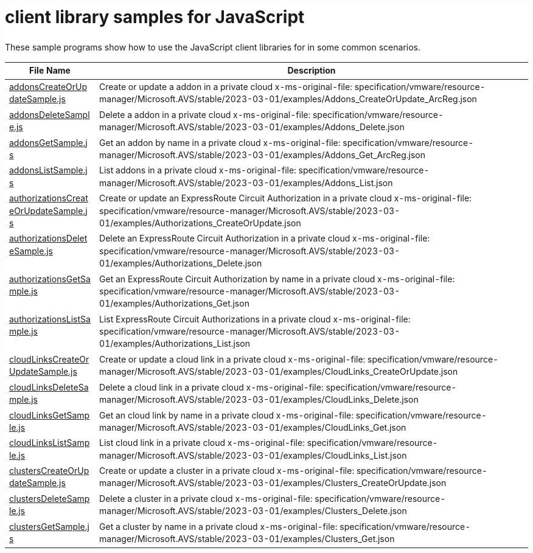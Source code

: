 # client library samples for JavaScript

These sample programs show how to use the JavaScript client libraries for in some common scenarios.

| **File Name**                                                                               | **Description**                                                                                                                                                                                                                                |
| ------------------------------------------------------------------------------------------- | ---------------------------------------------------------------------------------------------------------------------------------------------------------------------------------------------------------------------------------------------- |
| [addonsCreateOrUpdateSample.js][addonscreateorupdatesample]                                 | Create or update a addon in a private cloud x-ms-original-file: specification/vmware/resource-manager/Microsoft.AVS/stable/2023-03-01/examples/Addons_CreateOrUpdate_ArcReg.json                                                               |
| [addonsDeleteSample.js][addonsdeletesample]                                                 | Delete a addon in a private cloud x-ms-original-file: specification/vmware/resource-manager/Microsoft.AVS/stable/2023-03-01/examples/Addons_Delete.json                                                                                        |
| [addonsGetSample.js][addonsgetsample]                                                       | Get an addon by name in a private cloud x-ms-original-file: specification/vmware/resource-manager/Microsoft.AVS/stable/2023-03-01/examples/Addons_Get_ArcReg.json                                                                              |
| [addonsListSample.js][addonslistsample]                                                     | List addons in a private cloud x-ms-original-file: specification/vmware/resource-manager/Microsoft.AVS/stable/2023-03-01/examples/Addons_List.json                                                                                             |
| [authorizationsCreateOrUpdateSample.js][authorizationscreateorupdatesample]                 | Create or update an ExpressRoute Circuit Authorization in a private cloud x-ms-original-file: specification/vmware/resource-manager/Microsoft.AVS/stable/2023-03-01/examples/Authorizations_CreateOrUpdate.json                                |
| [authorizationsDeleteSample.js][authorizationsdeletesample]                                 | Delete an ExpressRoute Circuit Authorization in a private cloud x-ms-original-file: specification/vmware/resource-manager/Microsoft.AVS/stable/2023-03-01/examples/Authorizations_Delete.json                                                  |
| [authorizationsGetSample.js][authorizationsgetsample]                                       | Get an ExpressRoute Circuit Authorization by name in a private cloud x-ms-original-file: specification/vmware/resource-manager/Microsoft.AVS/stable/2023-03-01/examples/Authorizations_Get.json                                                |
| [authorizationsListSample.js][authorizationslistsample]                                     | List ExpressRoute Circuit Authorizations in a private cloud x-ms-original-file: specification/vmware/resource-manager/Microsoft.AVS/stable/2023-03-01/examples/Authorizations_List.json                                                        |
| [cloudLinksCreateOrUpdateSample.js][cloudlinkscreateorupdatesample]                         | Create or update a cloud link in a private cloud x-ms-original-file: specification/vmware/resource-manager/Microsoft.AVS/stable/2023-03-01/examples/CloudLinks_CreateOrUpdate.json                                                             |
| [cloudLinksDeleteSample.js][cloudlinksdeletesample]                                         | Delete a cloud link in a private cloud x-ms-original-file: specification/vmware/resource-manager/Microsoft.AVS/stable/2023-03-01/examples/CloudLinks_Delete.json                                                                               |
| [cloudLinksGetSample.js][cloudlinksgetsample]                                               | Get an cloud link by name in a private cloud x-ms-original-file: specification/vmware/resource-manager/Microsoft.AVS/stable/2023-03-01/examples/CloudLinks_Get.json                                                                            |
| [cloudLinksListSample.js][cloudlinkslistsample]                                             | List cloud link in a private cloud x-ms-original-file: specification/vmware/resource-manager/Microsoft.AVS/stable/2023-03-01/examples/CloudLinks_List.json                                                                                     |
| [clustersCreateOrUpdateSample.js][clusterscreateorupdatesample]                             | Create or update a cluster in a private cloud x-ms-original-file: specification/vmware/resource-manager/Microsoft.AVS/stable/2023-03-01/examples/Clusters_CreateOrUpdate.json                                                                  |
| [clustersDeleteSample.js][clustersdeletesample]                                             | Delete a cluster in a private cloud x-ms-original-file: specification/vmware/resource-manager/Microsoft.AVS/stable/2023-03-01/examples/Clusters_Delete.json                                                                                    |
| [clustersGetSample.js][clustersgetsample]                                                   | Get a cluster by name in a private cloud x-ms-original-file: specification/vmware/resource-manager/Microsoft.AVS/stable/2023-03-01/examples/Clusters_Get.json                                                                                  |

[addonscreateorupdatesample]: https://github.com/Azure/azure-sdk-for-js/blob/main/sdk/avs/arm-avs/samples/v4/javascript/addonsCreateOrUpdateSample.js
[addonsdeletesample]: https://github.com/Azure/azure-sdk-for-js/blob/main/sdk/avs/arm-avs/samples/v4/javascript/addonsDeleteSample.js
[addonsgetsample]: https://github.com/Azure/azure-sdk-for-js/blob/main/sdk/avs/arm-avs/samples/v4/javascript/addonsGetSample.js
[addonslistsample]: https://github.com/Azure/azure-sdk-for-js/blob/main/sdk/avs/arm-avs/samples/v4/javascript/addonsListSample.js
[authorizationscreateorupdatesample]: https://github.com/Azure/azure-sdk-for-js/blob/main/sdk/avs/arm-avs/samples/v4/javascript/authorizationsCreateOrUpdateSample.js
[authorizationsdeletesample]: https://github.com/Azure/azure-sdk-for-js/blob/main/sdk/avs/arm-avs/samples/v4/javascript/authorizationsDeleteSample.js
[authorizationsgetsample]: https://github.com/Azure/azure-sdk-for-js/blob/main/sdk/avs/arm-avs/samples/v4/javascript/authorizationsGetSample.js
[authorizationslistsample]: https://github.com/Azure/azure-sdk-for-js/blob/main/sdk/avs/arm-avs/samples/v4/javascript/authorizationsListSample.js
[cloudlinkscreateorupdatesample]: https://github.com/Azure/azure-sdk-for-js/blob/main/sdk/avs/arm-avs/samples/v4/javascript/cloudLinksCreateOrUpdateSample.js
[cloudlinksdeletesample]: https://github.com/Azure/azure-sdk-for-js/blob/main/sdk/avs/arm-avs/samples/v4/javascript/cloudLinksDeleteSample.js
[cloudlinksgetsample]: https://github.com/Azure/azure-sdk-for-js/blob/main/sdk/avs/arm-avs/samples/v4/javascript/cloudLinksGetSample.js
[cloudlinkslistsample]: https://github.com/Azure/azure-sdk-for-js/blob/main/sdk/avs/arm-avs/samples/v4/javascript/cloudLinksListSample.js
[clusterscreateorupdatesample]: https://github.com/Azure/azure-sdk-for-js/blob/main/sdk/avs/arm-avs/samples/v4/javascript/clustersCreateOrUpdateSample.js
[clustersdeletesample]: https://github.com/Azure/azure-sdk-for-js/blob/main/sdk/avs/arm-avs/samples/v4/javascript/clustersDeleteSample.js
[clustersgetsample]: https://github.com/Azure/azure-sdk-for-js/blob/main/sdk/avs/arm-avs/samples/v4/javascript/clustersGetSample.js
[clusterslistsample]: https://github.com/Azure/azure-sdk-for-js/blob/main/sdk/avs/arm-avs/samples/v4/javascript/clustersListSample.js
[clusterslistzonessample]: https://github.com/Azure/azure-sdk-for-js/blob/main/sdk/avs/arm-avs/samples/v4/javascript/clustersListZonesSample.js
[clustersupdatesample]: https://github.com/Azure/azure-sdk-for-js/blob/main/sdk/avs/arm-avs/samples/v4/javascript/clustersUpdateSample.js
[datastorescreateorupdatesample]: https://github.com/Azure/azure-sdk-for-js/blob/main/sdk/avs/arm-avs/samples/v4/javascript/datastoresCreateOrUpdateSample.js
[datastoresdeletesample]: https://github.com/Azure/azure-sdk-for-js/blob/main/sdk/avs/arm-avs/samples/v4/javascript/datastoresDeleteSample.js
[datastoresgetsample]: https://github.com/Azure/azure-sdk-for-js/blob/main/sdk/avs/arm-avs/samples/v4/javascript/datastoresGetSample.js
[datastoreslistsample]: https://github.com/Azure/azure-sdk-for-js/blob/main/sdk/avs/arm-avs/samples/v4/javascript/datastoresListSample.js
[globalreachconnectionscreateorupdatesample]: https://github.com/Azure/azure-sdk-for-js/blob/main/sdk/avs/arm-avs/samples/v4/javascript/globalReachConnectionsCreateOrUpdateSample.js
[globalreachconnectionsdeletesample]: https://github.com/Azure/azure-sdk-for-js/blob/main/sdk/avs/arm-avs/samples/v4/javascript/globalReachConnectionsDeleteSample.js
[globalreachconnectionsgetsample]: https://github.com/Azure/azure-sdk-for-js/blob/main/sdk/avs/arm-avs/samples/v4/javascript/globalReachConnectionsGetSample.js
[globalreachconnectionslistsample]: https://github.com/Azure/azure-sdk-for-js/blob/main/sdk/avs/arm-avs/samples/v4/javascript/globalReachConnectionsListSample.js
[hcxenterprisesitescreateorupdatesample]: https://github.com/Azure/azure-sdk-for-js/blob/main/sdk/avs/arm-avs/samples/v4/javascript/hcxEnterpriseSitesCreateOrUpdateSample.js
[hcxenterprisesitesdeletesample]: https://github.com/Azure/azure-sdk-for-js/blob/main/sdk/avs/arm-avs/samples/v4/javascript/hcxEnterpriseSitesDeleteSample.js
[hcxenterprisesitesgetsample]: https://github.com/Azure/azure-sdk-for-js/blob/main/sdk/avs/arm-avs/samples/v4/javascript/hcxEnterpriseSitesGetSample.js
[hcxenterprisesiteslistsample]: https://github.com/Azure/azure-sdk-for-js/blob/main/sdk/avs/arm-avs/samples/v4/javascript/hcxEnterpriseSitesListSample.js
[locationscheckquotaavailabilitysample]: https://github.com/Azure/azure-sdk-for-js/blob/main/sdk/avs/arm-avs/samples/v4/javascript/locationsCheckQuotaAvailabilitySample.js
[locationschecktrialavailabilitysample]: https://github.com/Azure/azure-sdk-for-js/blob/main/sdk/avs/arm-avs/samples/v4/javascript/locationsCheckTrialAvailabilitySample.js
[operationslistsample]: https://github.com/Azure/azure-sdk-for-js/blob/main/sdk/avs/arm-avs/samples/v4/javascript/operationsListSample.js
[placementpoliciescreateorupdatesample]: https://github.com/Azure/azure-sdk-for-js/blob/main/sdk/avs/arm-avs/samples/v4/javascript/placementPoliciesCreateOrUpdateSample.js
[placementpoliciesdeletesample]: https://github.com/Azure/azure-sdk-for-js/blob/main/sdk/avs/arm-avs/samples/v4/javascript/placementPoliciesDeleteSample.js
[placementpoliciesgetsample]: https://github.com/Azure/azure-sdk-for-js/blob/main/sdk/avs/arm-avs/samples/v4/javascript/placementPoliciesGetSample.js
[placementpolicieslistsample]: https://github.com/Azure/azure-sdk-for-js/blob/main/sdk/avs/arm-avs/samples/v4/javascript/placementPoliciesListSample.js
[placementpoliciesupdatesample]: https://github.com/Azure/azure-sdk-for-js/blob/main/sdk/avs/arm-avs/samples/v4/javascript/placementPoliciesUpdateSample.js
[privatecloudscreateorupdatesample]: https://github.com/Azure/azure-sdk-for-js/blob/main/sdk/avs/arm-avs/samples/v4/javascript/privateCloudsCreateOrUpdateSample.js
[privatecloudsdeletesample]: https://github.com/Azure/azure-sdk-for-js/blob/main/sdk/avs/arm-avs/samples/v4/javascript/privateCloudsDeleteSample.js
[privatecloudsgetsample]: https://github.com/Azure/azure-sdk-for-js/blob/main/sdk/avs/arm-avs/samples/v4/javascript/privateCloudsGetSample.js
[privatecloudslistadmincredentialssample]: https://github.com/Azure/azure-sdk-for-js/blob/main/sdk/avs/arm-avs/samples/v4/javascript/privateCloudsListAdminCredentialsSample.js
[privatecloudslistinsubscriptionsample]: https://github.com/Azure/azure-sdk-for-js/blob/main/sdk/avs/arm-avs/samples/v4/javascript/privateCloudsListInSubscriptionSample.js
[privatecloudslistsample]: https://github.com/Azure/azure-sdk-for-js/blob/main/sdk/avs/arm-avs/samples/v4/javascript/privateCloudsListSample.js
[privatecloudsrotatensxtpasswordsample]: https://github.com/Azure/azure-sdk-for-js/blob/main/sdk/avs/arm-avs/samples/v4/javascript/privateCloudsRotateNsxtPasswordSample.js
[privatecloudsrotatevcenterpasswordsample]: https://github.com/Azure/azure-sdk-for-js/blob/main/sdk/avs/arm-avs/samples/v4/javascript/privateCloudsRotateVcenterPasswordSample.js
[privatecloudsupdatesample]: https://github.com/Azure/azure-sdk-for-js/blob/main/sdk/avs/arm-avs/samples/v4/javascript/privateCloudsUpdateSample.js
[scriptcmdletsgetsample]: https://github.com/Azure/azure-sdk-for-js/blob/main/sdk/avs/arm-avs/samples/v4/javascript/scriptCmdletsGetSample.js
[scriptcmdletslistsample]: https://github.com/Azure/azure-sdk-for-js/blob/main/sdk/avs/arm-avs/samples/v4/javascript/scriptCmdletsListSample.js
[scriptexecutionscreateorupdatesample]: https://github.com/Azure/azure-sdk-for-js/blob/main/sdk/avs/arm-avs/samples/v4/javascript/scriptExecutionsCreateOrUpdateSample.js
[scriptexecutionsdeletesample]: https://github.com/Azure/azure-sdk-for-js/blob/main/sdk/avs/arm-avs/samples/v4/javascript/scriptExecutionsDeleteSample.js
[scriptexecutionsgetexecutionlogssample]: https://github.com/Azure/azure-sdk-for-js/blob/main/sdk/avs/arm-avs/samples/v4/javascript/scriptExecutionsGetExecutionLogsSample.js
[scriptexecutionsgetsample]: https://github.com/Azure/azure-sdk-for-js/blob/main/sdk/avs/arm-avs/samples/v4/javascript/scriptExecutionsGetSample.js
[scriptexecutionslistsample]: https://github.com/Azure/azure-sdk-for-js/blob/main/sdk/avs/arm-avs/samples/v4/javascript/scriptExecutionsListSample.js
[scriptpackagesgetsample]: https://github.com/Azure/azure-sdk-for-js/blob/main/sdk/avs/arm-avs/samples/v4/javascript/scriptPackagesGetSample.js
[scriptpackageslistsample]: https://github.com/Azure/azure-sdk-for-js/blob/main/sdk/avs/arm-avs/samples/v4/javascript/scriptPackagesListSample.js
[virtualmachinesgetsample]: https://github.com/Azure/azure-sdk-for-js/blob/main/sdk/avs/arm-avs/samples/v4/javascript/virtualMachinesGetSample.js
[virtualmachineslistsample]: https://github.com/Azure/azure-sdk-for-js/blob/main/sdk/avs/arm-avs/samples/v4/javascript/virtualMachinesListSample.js
[virtualmachinesrestrictmovementsample]: https://github.com/Azure/azure-sdk-for-js/blob/main/sdk/avs/arm-avs/samples/v4/javascript/virtualMachinesRestrictMovementSample.js
[workloadnetworkscreatedhcpsample]: https://github.com/Azure/azure-sdk-for-js/blob/main/sdk/avs/arm-avs/samples/v4/javascript/workloadNetworksCreateDhcpSample.js
[workloadnetworkscreatednsservicesample]: https://github.com/Azure/azure-sdk-for-js/blob/main/sdk/avs/arm-avs/samples/v4/javascript/workloadNetworksCreateDnsServiceSample.js
[workloadnetworkscreatednszonesample]: https://github.com/Azure/azure-sdk-for-js/blob/main/sdk/avs/arm-avs/samples/v4/javascript/workloadNetworksCreateDnsZoneSample.js
[workloadnetworkscreateportmirroringsample]: https://github.com/Azure/azure-sdk-for-js/blob/main/sdk/avs/arm-avs/samples/v4/javascript/workloadNetworksCreatePortMirroringSample.js
[workloadnetworkscreatepublicipsample]: https://github.com/Azure/azure-sdk-for-js/blob/main/sdk/avs/arm-avs/samples/v4/javascript/workloadNetworksCreatePublicIPSample.js
[workloadnetworkscreatesegmentssample]: https://github.com/Azure/azure-sdk-for-js/blob/main/sdk/avs/arm-avs/samples/v4/javascript/workloadNetworksCreateSegmentsSample.js
[workloadnetworkscreatevmgroupsample]: https://github.com/Azure/azure-sdk-for-js/blob/main/sdk/avs/arm-avs/samples/v4/javascript/workloadNetworksCreateVMGroupSample.js
[workloadnetworksdeletedhcpsample]: https://github.com/Azure/azure-sdk-for-js/blob/main/sdk/avs/arm-avs/samples/v4/javascript/workloadNetworksDeleteDhcpSample.js
[workloadnetworksdeletednsservicesample]: https://github.com/Azure/azure-sdk-for-js/blob/main/sdk/avs/arm-avs/samples/v4/javascript/workloadNetworksDeleteDnsServiceSample.js
[workloadnetworksdeletednszonesample]: https://github.com/Azure/azure-sdk-for-js/blob/main/sdk/avs/arm-avs/samples/v4/javascript/workloadNetworksDeleteDnsZoneSample.js
[workloadnetworksdeleteportmirroringsample]: https://github.com/Azure/azure-sdk-for-js/blob/main/sdk/avs/arm-avs/samples/v4/javascript/workloadNetworksDeletePortMirroringSample.js
[workloadnetworksdeletepublicipsample]: https://github.com/Azure/azure-sdk-for-js/blob/main/sdk/avs/arm-avs/samples/v4/javascript/workloadNetworksDeletePublicIPSample.js
[workloadnetworksdeletesegmentsample]: https://github.com/Azure/azure-sdk-for-js/blob/main/sdk/avs/arm-avs/samples/v4/javascript/workloadNetworksDeleteSegmentSample.js
[workloadnetworksdeletevmgroupsample]: https://github.com/Azure/azure-sdk-for-js/blob/main/sdk/avs/arm-avs/samples/v4/javascript/workloadNetworksDeleteVMGroupSample.js
[workloadnetworksgetdhcpsample]: https://github.com/Azure/azure-sdk-for-js/blob/main/sdk/avs/arm-avs/samples/v4/javascript/workloadNetworksGetDhcpSample.js
[workloadnetworksgetdnsservicesample]: https://github.com/Azure/azure-sdk-for-js/blob/main/sdk/avs/arm-avs/samples/v4/javascript/workloadNetworksGetDnsServiceSample.js
[workloadnetworksgetdnszonesample]: https://github.com/Azure/azure-sdk-for-js/blob/main/sdk/avs/arm-avs/samples/v4/javascript/workloadNetworksGetDnsZoneSample.js
[workloadnetworksgetgatewaysample]: https://github.com/Azure/azure-sdk-for-js/blob/main/sdk/avs/arm-avs/samples/v4/javascript/workloadNetworksGetGatewaySample.js
[workloadnetworksgetportmirroringsample]: https://github.com/Azure/azure-sdk-for-js/blob/main/sdk/avs/arm-avs/samples/v4/javascript/workloadNetworksGetPortMirroringSample.js
[workloadnetworksgetpublicipsample]: https://github.com/Azure/azure-sdk-for-js/blob/main/sdk/avs/arm-avs/samples/v4/javascript/workloadNetworksGetPublicIPSample.js
[workloadnetworksgetsample]: https://github.com/Azure/azure-sdk-for-js/blob/main/sdk/avs/arm-avs/samples/v4/javascript/workloadNetworksGetSample.js
[workloadnetworksgetsegmentsample]: https://github.com/Azure/azure-sdk-for-js/blob/main/sdk/avs/arm-avs/samples/v4/javascript/workloadNetworksGetSegmentSample.js
[workloadnetworksgetvmgroupsample]: https://github.com/Azure/azure-sdk-for-js/blob/main/sdk/avs/arm-avs/samples/v4/javascript/workloadNetworksGetVMGroupSample.js
[workloadnetworksgetvirtualmachinesample]: https://github.com/Azure/azure-sdk-for-js/blob/main/sdk/avs/arm-avs/samples/v4/javascript/workloadNetworksGetVirtualMachineSample.js
[workloadnetworkslistdhcpsample]: https://github.com/Azure/azure-sdk-for-js/blob/main/sdk/avs/arm-avs/samples/v4/javascript/workloadNetworksListDhcpSample.js
[workloadnetworkslistdnsservicessample]: https://github.com/Azure/azure-sdk-for-js/blob/main/sdk/avs/arm-avs/samples/v4/javascript/workloadNetworksListDnsServicesSample.js
[workloadnetworkslistdnszonessample]: https://github.com/Azure/azure-sdk-for-js/blob/main/sdk/avs/arm-avs/samples/v4/javascript/workloadNetworksListDnsZonesSample.js
[workloadnetworkslistgatewayssample]: https://github.com/Azure/azure-sdk-for-js/blob/main/sdk/avs/arm-avs/samples/v4/javascript/workloadNetworksListGatewaysSample.js
[workloadnetworkslistportmirroringsample]: https://github.com/Azure/azure-sdk-for-js/blob/main/sdk/avs/arm-avs/samples/v4/javascript/workloadNetworksListPortMirroringSample.js
[workloadnetworkslistpublicipssample]: https://github.com/Azure/azure-sdk-for-js/blob/main/sdk/avs/arm-avs/samples/v4/javascript/workloadNetworksListPublicIPsSample.js
[workloadnetworkslistsample]: https://github.com/Azure/azure-sdk-for-js/blob/main/sdk/avs/arm-avs/samples/v4/javascript/workloadNetworksListSample.js
[workloadnetworkslistsegmentssample]: https://github.com/Azure/azure-sdk-for-js/blob/main/sdk/avs/arm-avs/samples/v4/javascript/workloadNetworksListSegmentsSample.js
[workloadnetworkslistvmgroupssample]: https://github.com/Azure/azure-sdk-for-js/blob/main/sdk/avs/arm-avs/samples/v4/javascript/workloadNetworksListVMGroupsSample.js
[workloadnetworkslistvirtualmachinessample]: https://github.com/Azure/azure-sdk-for-js/blob/main/sdk/avs/arm-avs/samples/v4/javascript/workloadNetworksListVirtualMachinesSample.js
[workloadnetworksupdatedhcpsample]: https://github.com/Azure/azure-sdk-for-js/blob/main/sdk/avs/arm-avs/samples/v4/javascript/workloadNetworksUpdateDhcpSample.js
[workloadnetworksupdatednsservicesample]: https://github.com/Azure/azure-sdk-for-js/blob/main/sdk/avs/arm-avs/samples/v4/javascript/workloadNetworksUpdateDnsServiceSample.js
[workloadnetworksupdatednszonesample]: https://github.com/Azure/azure-sdk-for-js/blob/main/sdk/avs/arm-avs/samples/v4/javascript/workloadNetworksUpdateDnsZoneSample.js
[workloadnetworksupdateportmirroringsample]: https://github.com/Azure/azure-sdk-for-js/blob/main/sdk/avs/arm-avs/samples/v4/javascript/workloadNetworksUpdatePortMirroringSample.js
[workloadnetworksupdatesegmentssample]: https://github.com/Azure/azure-sdk-for-js/blob/main/sdk/avs/arm-avs/samples/v4/javascript/workloadNetworksUpdateSegmentsSample.js
[workloadnetworksupdatevmgroupsample]: https://github.com/Azure/azure-sdk-for-js/blob/main/sdk/avs/arm-avs/samples/v4/javascript/workloadNetworksUpdateVMGroupSample.js
[apiref]: https://docs.microsoft.com/javascript/api/@azure/arm-avs
[freesub]: https://azure.microsoft.com/free/
[package]: https://github.com/Azure/azure-sdk-for-js/tree/main/sdk/avs/arm-avs/README.md